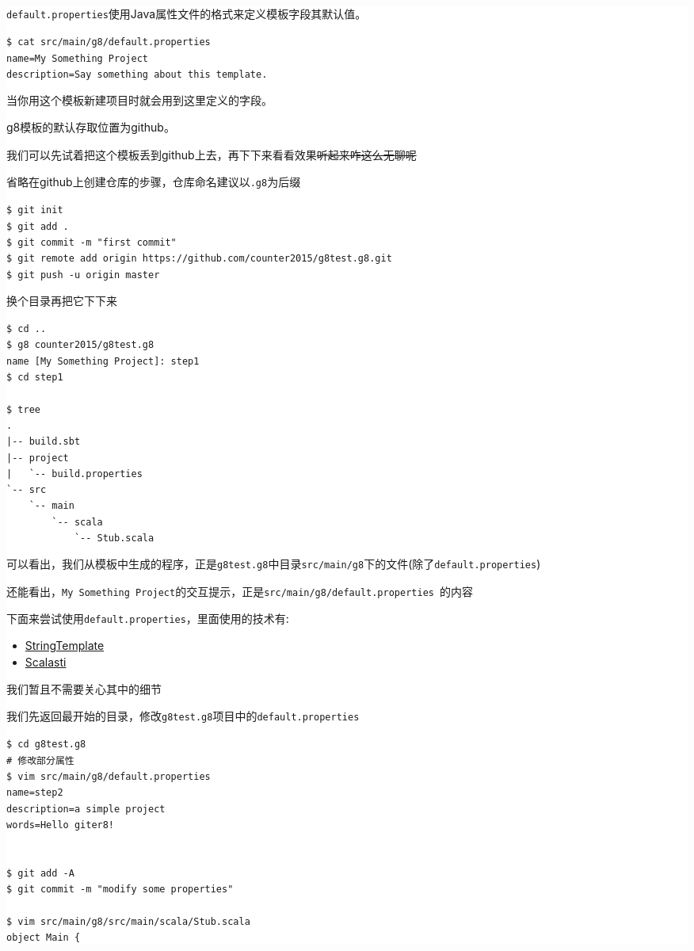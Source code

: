 

`default.properties`使用Java属性文件的格式来定义模板字段其默认值。

```shell
$ cat src/main/g8/default.properties 
name=My Something Project
description=Say something about this template.

```

当你用这个模板新建项目时就会用到这里定义的字段。

g8模板的默认存取位置为github。

我们可以先试着把这个模板丢到github上去，再下下来看看效果<del>听起来咋这么无聊呢</del>

省略在github上创建仓库的步骤，仓库命名建议以`.g8`为后缀

```shell
$ git init
$ git add .
$ git commit -m "first commit"
$ git remote add origin https://github.com/counter2015/g8test.g8.git
$ git push -u origin master
```

换个目录再把它下下来

```shell
$ cd ..
$ g8 counter2015/g8test.g8
name [My Something Project]: step1
$ cd step1

$ tree
.
|-- build.sbt
|-- project
|   `-- build.properties
`-- src
    `-- main
        `-- scala
            `-- Stub.scala
```

可以看出，我们从模板中生成的程序，正是`g8test.g8`中目录`src/main/g8`下的文件(除了`default.properties`)

还能看出，`My Something Project`的交互提示，正是`src/main/g8/default.properties `的内容

下面来尝试使用`default.properties`，里面使用的技术有:

- [StringTemplate](https://www.stringtemplate.org/)
- [Scalasti](http://bmc.github.com/scalasti/)

我们暂且不需要关心其中的细节

我们先返回最开始的目录，修改`g8test.g8`项目中的`default.properties`

```shell
$ cd g8test.g8
# 修改部分属性
$ vim src/main/g8/default.properties 
name=step2
description=a simple project
words=Hello giter8!


$ git add -A
$ git commit -m "modify some properties"

$ vim src/main/g8/src/main/scala/Stub.scala
object Main {
```